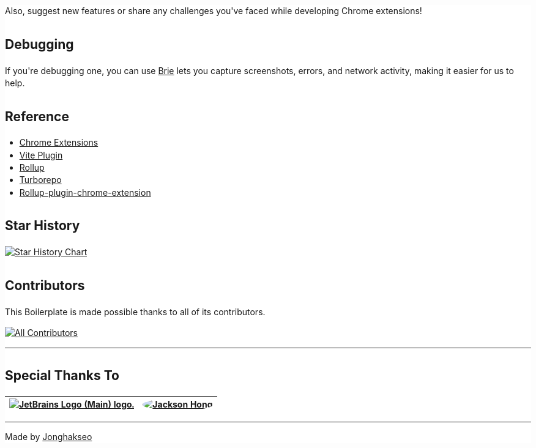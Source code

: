 Also, suggest new features or share any challenges you've faced while developing Chrome extensions!

## Debugging

If you're debugging one, you can use [Brie](https://go.briehq.com/github?utm_source=CEB) lets you capture screenshots, errors, and network activity, making it easier for us to help.

## Reference

- [Chrome Extensions](https://developer.chrome.com/docs/extensions)
- [Vite Plugin](https://vitejs.dev/guide/api-plugin.html)
- [Rollup](https://rollupjs.org/guide/en/)
- [Turborepo](https://turbo.build/repo/docs)
- [Rollup-plugin-chrome-extension](https://www.extend-chrome.dev/rollup-plugin)

## Star History <a name="star-history"></a>

<a href="https://star-history.com/#Jonghakseo/chrome-extension-boilerplate-react-vite&Date">
 <picture>
   <source media="(prefers-color-scheme: dark)" srcset="https://api.star-history.com/svg?repos=Jonghakseo/chrome-extension-boilerplate-react-vite&type=Date&theme=dark" />
   <source media="(prefers-color-scheme: light)" srcset="https://api.star-history.com/svg?repos=Jonghakseo/chrome-extension-boilerplate-react-vite&type=Date" />
   <img alt="Star History Chart" src="https://api.star-history.com/svg?repos=Jonghakseo/chrome-extension-boilerplate-react-vite&type=Date" />
 </picture>
</a>

## Contributors <a name="contributors"></a>

This Boilerplate is made possible thanks to all of its contributors.

<a href="https://github.com/Jonghakseo/chrome-extension-boilerplate-react-vite/graphs/contributors">
  <img width="500px" src="https://contrib.rocks/image?repo=Jonghakseo/chrome-extension-boilerplate-react-vite" alt="All Contributors"/>
</a>

---

## Special Thanks To

| <a href="https://jb.gg/OpenSourceSupport"><img width="40" src="https://resources.jetbrains.com/storage/products/company/brand/logos/jb_beam.png" alt="JetBrains Logo (Main) logo."></a> | <a href="https://www.linkedin.com/in/j-acks0n"><img width="40" style="border-radius:50%" src='https://avatars.githubusercontent.com/u/23139754' alt='Jackson Hong'/></a> |
|-----------------------------------------------------------------------------------------------------------------------------------------------------------------------------------------|--------------------------------------------------------------------------------------------------------------------------------------------------------------------------|

---

Made by [Jonghakseo](https://jonghakseo.github.io/)
